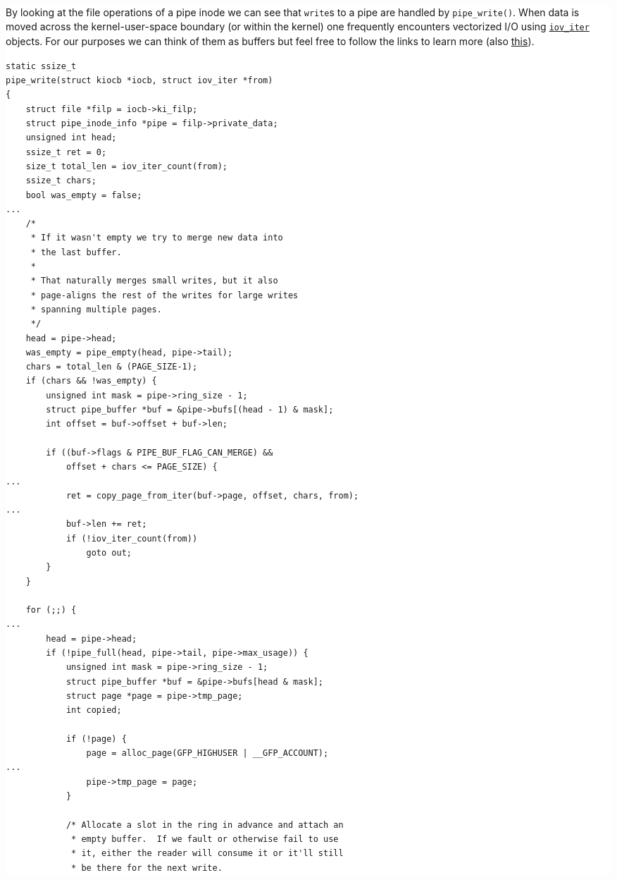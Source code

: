 
By looking at the file operations of a pipe inode we can see that `write`s to a pipe are handled by `pipe_write()`. When data is moved across the kernel-user-space boundary (or within the kernel) one frequently encounters vectorized I/O using [`iov_iter`](https://lwn.net/Articles/625077/) objects. For our purposes we can think of them as buffers but feel free to follow the links to learn more (also [this](https://en.wikipedia.org/wiki/Vectored_I/O)).

```c=
static ssize_t
pipe_write(struct kiocb *iocb, struct iov_iter *from)
{
	struct file *filp = iocb->ki_filp;
	struct pipe_inode_info *pipe = filp->private_data;
	unsigned int head;
	ssize_t ret = 0;
	size_t total_len = iov_iter_count(from);
	ssize_t chars;
	bool was_empty = false;
...
	/*
	 * If it wasn't empty we try to merge new data into
	 * the last buffer.
	 *
	 * That naturally merges small writes, but it also
	 * page-aligns the rest of the writes for large writes
	 * spanning multiple pages.
	 */
	head = pipe->head;
	was_empty = pipe_empty(head, pipe->tail);
	chars = total_len & (PAGE_SIZE-1);
	if (chars && !was_empty) {
		unsigned int mask = pipe->ring_size - 1;
		struct pipe_buffer *buf = &pipe->bufs[(head - 1) & mask];
		int offset = buf->offset + buf->len;

		if ((buf->flags & PIPE_BUF_FLAG_CAN_MERGE) &&
		    offset + chars <= PAGE_SIZE) {
...
			ret = copy_page_from_iter(buf->page, offset, chars, from);
...
			buf->len += ret;
			if (!iov_iter_count(from))
				goto out;
		}
	}

	for (;;) {
...
		head = pipe->head;
		if (!pipe_full(head, pipe->tail, pipe->max_usage)) {
			unsigned int mask = pipe->ring_size - 1;
			struct pipe_buffer *buf = &pipe->bufs[head & mask];
			struct page *page = pipe->tmp_page;
			int copied;

			if (!page) {
				page = alloc_page(GFP_HIGHUSER | __GFP_ACCOUNT);
...
				pipe->tmp_page = page;
			}

			/* Allocate a slot in the ring in advance and attach an
			 * empty buffer.  If we fault or otherwise fail to use
			 * it, either the reader will consume it or it'll still
			 * be there for the next write.
```

[comment]: (https://asciiflow.com/#/share/eJzlV81q4zAQfhWh41LCdg9lG8ht2VNpoJdlwSDcWOoKXNvICv2HUnrcQw%2Bhu89S8jR5kpXiPzmxZEVR0oUaJXY8QvPNN%2FNJkzuYhJcYDpNpHB%2FAOLzBDA7hXQCvAzg8%2Fnp0EMAb8fTl%2BFA8cXzNxY8Agr1fi9nvxezRabwEQbIrUHMvo1jp9W0xe8o5m044yGiG0fmUEMzES7sAfKGpMBld%2FHkW3ypYmqSR%2FCZpFZD4PA0Gg7UlesNpIXl9A40nQmO8OlW3hMEKVIhZeIHBCJwKAWwE0ejfBto6N6vQdOx9lzREOJ%2FQjKcM8PBcoUWB1u3BB2tzVzHO98HsLxxGIqWf9fC7ZCah0UQUWVTPVsvuE2mBI0XFbyG7rfjvKg0ZgN9NoARqmxNzUDyksTkrXVKUQTXBLmevxq5m5VLmZATAGJ19G5%2Be%2FAT3y%2BkNPJfIt8rIOk4d%2BG4fbdzykKiqtyjAFkxGkwuU01vJweFRF0znIUKRciERYuWKBDEpNKAhtXJt3IU662ZD5stXih8r5muTT6nUwFpRtwLq3fedN9eXJkdXdY6uGOXYmCPT5SE%2FFj1NnzJ2kiGKJCL9%2BoVrATjfFgIwnOX9e1szLHohbb60NCsGq27IrCWjSauN8m5QBjBxaIvAbScq756qT641cxX4X%2Bt%2FAkZTowCSZsbgrP35aIe6yK91uP%2Fhh2ugPQ1qUbc1jdIMs5DTNMnX17PPR9kIjdGPM6UPcivovkCdUTqYTDp2xrHpH6U%2BmysOj8PkRrZtSHQFopEbFcdy1ci54Ha4vHPnhmHZGhVElDxUzdL%2BMNjO2yUGv3pyw2A7b5cY8iymk6oIRkAWBlpuyarhA%2FDwP9TDO5z38AE%2B%2FAPppUGL)